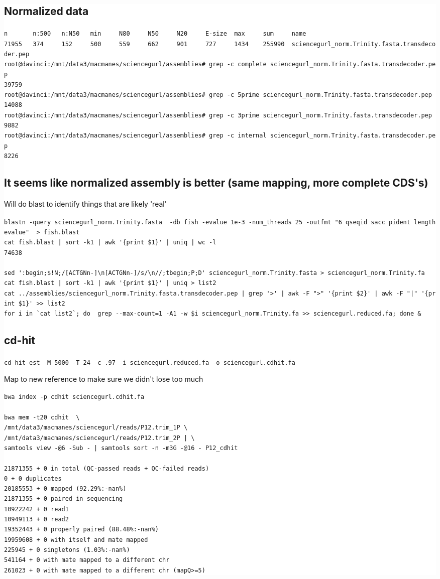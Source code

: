 Normalized data
--

    n       n:500   n:N50   min     N80     N50     N20     E-size  max     sum     name
    71955   374     152     500     559     662     901     727     1434    255990  sciencegurl_norm.Trinity.fasta.transdecoder.pep
    root@davinci:/mnt/data3/macmanes/sciencegurl/assemblies# grep -c complete sciencegurl_norm.Trinity.fasta.transdecoder.pep
    39759
    root@davinci:/mnt/data3/macmanes/sciencegurl/assemblies# grep -c 5prime sciencegurl_norm.Trinity.fasta.transdecoder.pep
    14088
    root@davinci:/mnt/data3/macmanes/sciencegurl/assemblies# grep -c 3prime sciencegurl_norm.Trinity.fasta.transdecoder.pep
    9882
    root@davinci:/mnt/data3/macmanes/sciencegurl/assemblies# grep -c internal sciencegurl_norm.Trinity.fasta.transdecoder.pep
    8226

It seems like normalized assembly is better (same mapping, more complete CDS's)
--

Will do blast to identify things that are likely 'real' 

    blastn -query sciencegurl_norm.Trinity.fasta  -db fish -evalue 1e-3 -num_threads 25 -outfmt "6 qseqid sacc pident length evalue"  > fish.blast
    cat fish.blast | sort -k1 | awk '{print $1}' | uniq | wc -l
    74638
    
    sed ':begin;$!N;/[ACTGNn-]\n[ACTGNn-]/s/\n//;tbegin;P;D' sciencegurl_norm.Trinity.fasta > sciencegurl_norm.Trinity.fa
    cat fish.blast | sort -k1 | awk '{print $1}' | uniq > list2
    cat ../assemblies/sciencegurl_norm.Trinity.fasta.transdecoder.pep | grep '>' | awk -F ">" '{print $2}' | awk -F "|" '{print $1}' >> list2
    for i in `cat list2`; do  grep --max-count=1 -A1 -w $i sciencegurl_norm.Trinity.fa >> sciencegurl.reduced.fa; done &

cd-hit
--

    cd-hit-est -M 5000 -T 24 -c .97 -i sciencegurl.reduced.fa -o sciencegurl.cdhit.fa

Map to new reference to make sure we didn't lose too much

    bwa index -p cdhit sciencegurl.cdhit.fa
    
    bwa mem -t20 cdhit  \
    /mnt/data3/macmanes/sciencegurl/reads/P12.trim_1P \
    /mnt/data3/macmanes/sciencegurl/reads/P12.trim_2P | \
    samtools view -@6 -Sub - | samtools sort -n -m3G -@16 - P12_cdhit

    21871355 + 0 in total (QC-passed reads + QC-failed reads)
    0 + 0 duplicates
    20185553 + 0 mapped (92.29%:-nan%)
    21871355 + 0 paired in sequencing
    10922242 + 0 read1
    10949113 + 0 read2
    19352443 + 0 properly paired (88.48%:-nan%)
    19959608 + 0 with itself and mate mapped
    225945 + 0 singletons (1.03%:-nan%)
    541164 + 0 with mate mapped to a different chr
    261023 + 0 with mate mapped to a different chr (mapQ>=5)
